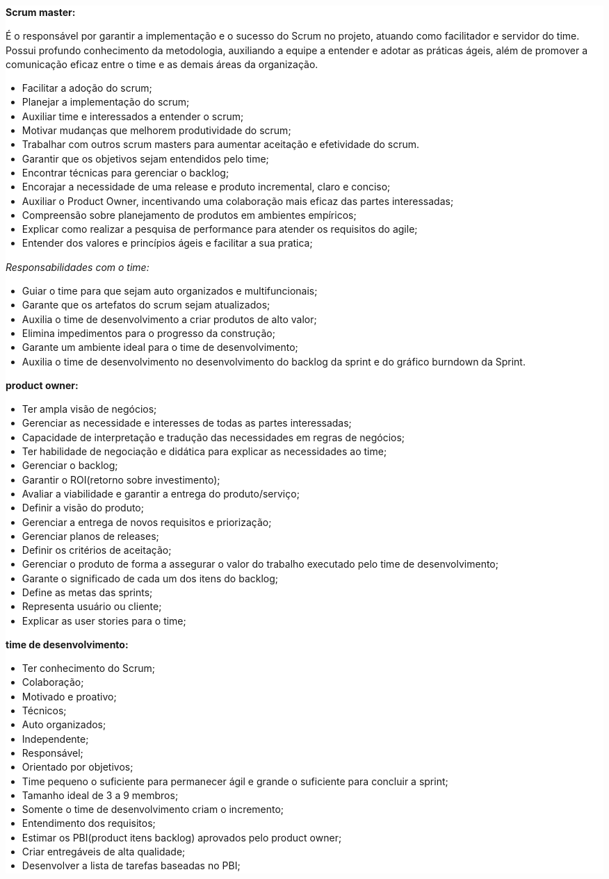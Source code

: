 **Scrum master:**

É o responsável por garantir a implementação e o sucesso do Scrum no projeto, atuando como facilitador e servidor do time. Possui profundo conhecimento da metodologia, auxiliando a equipe a entender e adotar as práticas ágeis, além de promover a comunicação eficaz entre o time e as demais áreas da organização.

- Facilitar a adoção do scrum;
- Planejar a implementação do scrum;
- Auxiliar time e interessados a entender o scrum;
- Motivar mudanças que melhorem produtividade do scrum;
- Trabalhar com outros scrum masters para aumentar aceitação e efetividade do scrum.
- Garantir que os objetivos sejam entendidos pelo time;
- Encontrar técnicas para gerenciar o backlog;
- Encorajar a necessidade de uma release e produto incremental, claro e conciso;
- Auxiliar o Product Owner, incentivando uma colaboração mais eficaz das partes interessadas;
-  Compreensão sobre planejamento de produtos em ambientes empíricos;
- Explicar como realizar a pesquisa de performance para atender os requisitos do agile;
- Entender dos valores e princípios ágeis e facilitar a sua pratica;

*Responsabilidades com o time:*

- Guiar o time para que sejam auto organizados e multifuncionais;
- Garante que os artefatos do scrum sejam atualizados;
- Auxilia o time de desenvolvimento a criar produtos de alto valor;
- Elimina impedimentos para o progresso da construção;
- Garante um ambiente ideal para o time de desenvolvimento;
- Auxilia o time de desenvolvimento no desenvolvimento do backlog da sprint e do gráfico burndown da Sprint.

**product owner:**

- Ter ampla visão de negócios;
- Gerenciar as necessidade e interesses de todas as partes interessadas;
- Capacidade de interpretação e tradução das necessidades em regras de negócios;
- Ter habilidade de negociação e didática para explicar as necessidades ao time;
- Gerenciar o backlog;
- Garantir o ROI(retorno sobre investimento);
- Avaliar a viabilidade e garantir a entrega do produto/serviço;
- Definir a visão do produto;
- Gerenciar a entrega de novos requisitos e priorização;
- Gerenciar planos de releases;
- Definir os critérios de aceitação;
- Gerenciar o produto de forma a assegurar o valor do trabalho executado pelo time de desenvolvimento;
- Garante o significado de cada um dos itens do backlog;
- Define as metas das sprints;
- Representa usuário ou cliente;
- Explicar as user stories para o time;

**time de desenvolvimento:**

- Ter conhecimento do Scrum;
- Colaboração;
- Motivado e proativo;
- Técnicos;
- Auto organizados;
- Independente;
- Responsável;
- Orientado por objetivos;
- Time pequeno o suficiente para permanecer ágil e grande o suficiente para concluir a sprint;
- Tamanho ideal de 3 a 9 membros;
- Somente o time de desenvolvimento criam o incremento;
- Entendimento dos requisitos;
- Estimar os PBI(product itens backlog) aprovados pelo product owner;
- Criar entregáveis de alta qualidade;
- Desenvolver a lista de tarefas baseadas no PBI;